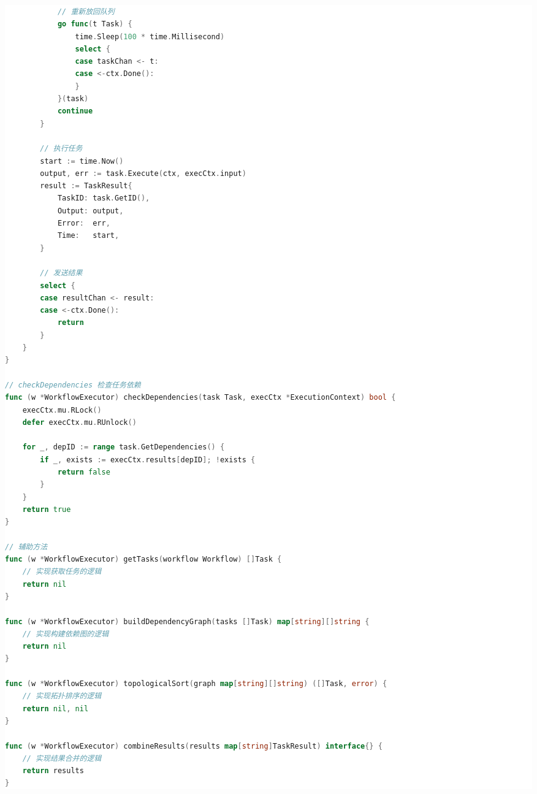 ```go
            // 重新放回队列
            go func(t Task) {
                time.Sleep(100 * time.Millisecond)
                select {
                case taskChan <- t:
                case <-ctx.Done():
                }
            }(task)
            continue
        }

        // 执行任务
        start := time.Now()
        output, err := task.Execute(ctx, execCtx.input)
        result := TaskResult{
            TaskID: task.GetID(),
            Output: output,
            Error:  err,
            Time:   start,
        }

        // 发送结果
        select {
        case resultChan <- result:
        case <-ctx.Done():
            return
        }
    }
}

// checkDependencies 检查任务依赖
func (w *WorkflowExecutor) checkDependencies(task Task, execCtx *ExecutionContext) bool {
    execCtx.mu.RLock()
    defer execCtx.mu.RUnlock()

    for _, depID := range task.GetDependencies() {
        if _, exists := execCtx.results[depID]; !exists {
            return false
        }
    }
    return true
}

// 辅助方法
func (w *WorkflowExecutor) getTasks(workflow Workflow) []Task {
    // 实现获取任务的逻辑
    return nil
}

func (w *WorkflowExecutor) buildDependencyGraph(tasks []Task) map[string][]string {
    // 实现构建依赖图的逻辑
    return nil
}

func (w *WorkflowExecutor) topologicalSort(graph map[string][]string) ([]Task, error) {
    // 实现拓扑排序的逻辑
    return nil, nil
}

func (w *WorkflowExecutor) combineResults(results map[string]TaskResult) interface{} {
    // 实现结果合并的逻辑
    return results
}
```